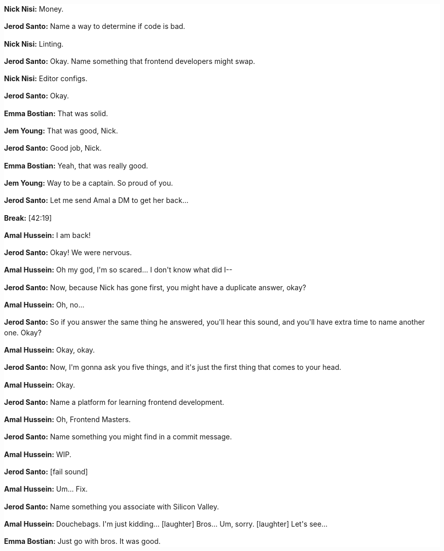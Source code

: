**Nick Nisi:** Money.

**Jerod Santo:** Name a way to determine if code is bad.

**Nick Nisi:** Linting.

**Jerod Santo:** Okay. Name something that frontend developers might swap.

**Nick Nisi:** Editor configs.

**Jerod Santo:** Okay.

**Emma Bostian:** That was solid.

**Jem Young:** That was good, Nick.

**Jerod Santo:** Good job, Nick.

**Emma Bostian:** Yeah, that was really good.

**Jem Young:** Way to be a captain. So proud of you.

**Jerod Santo:** Let me send Amal a DM to get her back...

**Break:** \[42:19\]

**Amal Hussein:** I am back!

**Jerod Santo:** Okay! We were nervous.

**Amal Hussein:** Oh my god, I'm so scared... I don't know what did I--

**Jerod Santo:** Now, because Nick has gone first, you might have a duplicate answer, okay?

**Amal Hussein:** Oh, no...

**Jerod Santo:** So if you answer the same thing he answered, you'll hear this sound, and you'll have extra time to name another one. Okay?

**Amal Hussein:** Okay, okay.

**Jerod Santo:** Now, I'm gonna ask you five things, and it's just the first thing that comes to your head.

**Amal Hussein:** Okay.

**Jerod Santo:** Name a platform for learning frontend development.

**Amal Hussein:** Oh, Frontend Masters.

**Jerod Santo:** Name something you might find in a commit message.

**Amal Hussein:** WIP.

**Jerod Santo:** \[fail sound\]

**Amal Hussein:** Um... Fix.

**Jerod Santo:** Name something you associate with Silicon Valley.

**Amal Hussein:** Douchebags. I'm just kidding... \[laughter\] Bros... Um, sorry. \[laughter\] Let's see...

**Emma Bostian:** Just go with bros. It was good.
